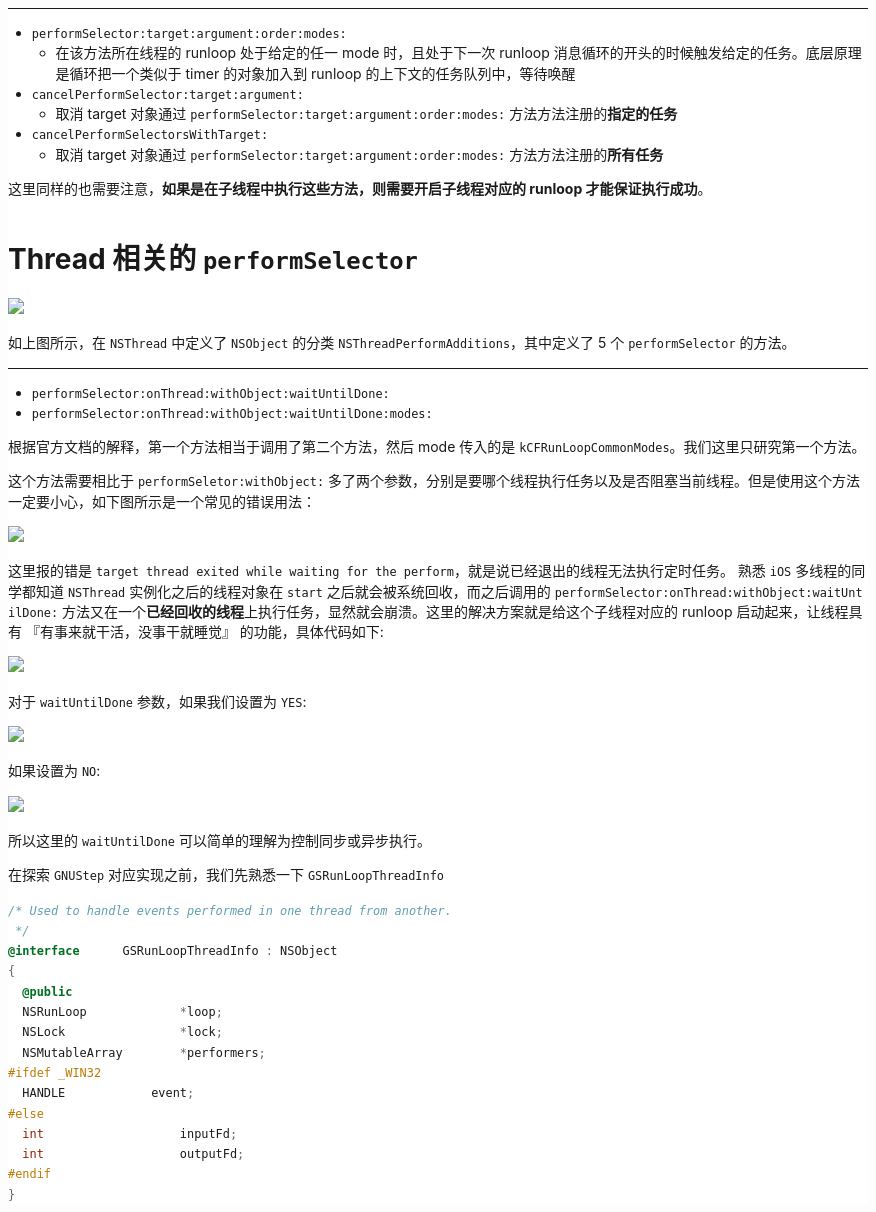 
-------

* `performSelector:target:argument:order:modes:` 
    * 在该方法所在线程的 runloop 处于给定的任一 mode 时，且处于下一次 runloop 消息循环的开头的时候触发给定的任务。底层原理是循环把一个类似于 timer 的对象加入到 runloop 的上下文的任务队列中，等待唤醒
* `cancelPerformSelector:target:argument:`
    * 取消 target 对象通过 `performSelector:target:argument:order:modes:` 方法方法注册的**指定的任务**
* `cancelPerformSelectorsWithTarget:`
    * 取消 target 对象通过 `performSelector:target:argument:order:modes:` 方法方法注册的**所有任务**

这里同样的也需要注意，**如果是在子线程中执行这些方法，则需要开启子线程对应的 runloop 才能保证执行成功**。

# Thread 相关的 `performSelector`

![](https://raw.githubusercontent.com/LeeJunhui/blog_images/master/20200312163811.jpg)

如上图所示，在 `NSThread` 中定义了 `NSObject` 的分类 `NSThreadPerformAdditions`，其中定义了 5 个 `performSelector` 的方法。


-------


* `performSelector:onThread:withObject:waitUntilDone:` 
* `performSelector:onThread:withObject:waitUntilDone:modes:`

根据官方文档的解释，第一个方法相当于调用了第二个方法，然后 mode 传入的是 `kCFRunLoopCommonModes`。我们这里只研究第一个方法。

这个方法需要相比于 `performSeletor:withObject:` 多了两个参数，分别是要哪个线程执行任务以及是否阻塞当前线程。但是使用这个方法一定要小心，如下图所示是一个常见的错误用法：


![](https://raw.githubusercontent.com/LeeJunhui/blog_images/master/15839893768175.jpg)


这里报的错是 `target thread exited while waiting for the perform`，就是说已经退出的线程无法执行定时任务。
熟悉 `iOS` 多线程的同学都知道 `NSThread` 实例化之后的线程对象在 `start` 之后就会被系统回收，而之后调用的 `performSelector:onThread:withObject:waitUntilDone:` 方法又在一个**已经回收的线程**上执行任务，显然就会崩溃。这里的解决方案就是给这个子线程对应的 runloop 启动起来，让线程具有 『有事来就干活，没事干就睡觉』 的功能，具体代码如下:

![](https://raw.githubusercontent.com/LeeJunhui/blog_images/master/15839895561944.jpg)

对于 `waitUntilDone` 参数，如果我们设置为 `YES`:

![](https://raw.githubusercontent.com/LeeJunhui/blog_images/master/15839897039699.jpg)

如果设置为 `NO`:

![](https://raw.githubusercontent.com/LeeJunhui/blog_images/master/15839898047089.jpg)


所以这里的 `waitUntilDone` 可以简单的理解为控制同步或异步执行。

在探索 `GNUStep` 对应实现之前，我们先熟悉一下 `GSRunLoopThreadInfo`

```objectivec
/* Used to handle events performed in one thread from another.
 */
@interface      GSRunLoopThreadInfo : NSObject
{
  @public
  NSRunLoop             *loop;
  NSLock                *lock;
  NSMutableArray        *performers;
#ifdef _WIN32
  HANDLE	        event;
#else
  int                   inputFd;
  int                   outputFd;
#endif	
}
```